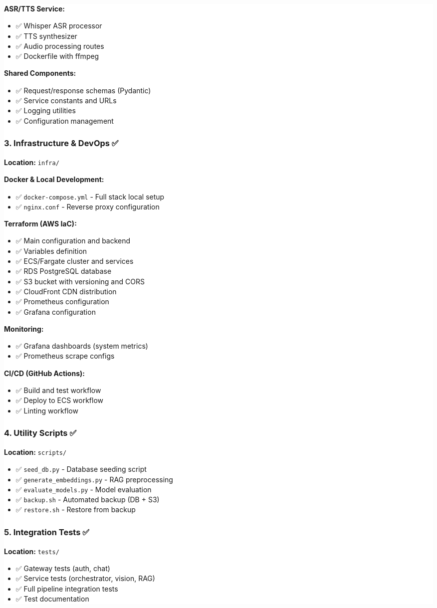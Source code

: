 **ASR/TTS Service:**
- ✅ Whisper ASR processor
- ✅ TTS synthesizer
- ✅ Audio processing routes
- ✅ Dockerfile with ffmpeg

**Shared Components:**
- ✅ Request/response schemas (Pydantic)
- ✅ Service constants and URLs
- ✅ Logging utilities
- ✅ Configuration management

### 3. Infrastructure & DevOps ✅

**Location:** `infra/`

**Docker & Local Development:**
- ✅ `docker-compose.yml` - Full stack local setup
- ✅ `nginx.conf` - Reverse proxy configuration

**Terraform (AWS IaC):**
- ✅ Main configuration and backend
- ✅ Variables definition
- ✅ ECS/Fargate cluster and services
- ✅ RDS PostgreSQL database
- ✅ S3 bucket with versioning and CORS
- ✅ CloudFront CDN distribution
- ✅ Prometheus configuration
- ✅ Grafana configuration

**Monitoring:**
- ✅ Grafana dashboards (system metrics)
- ✅ Prometheus scrape configs

**CI/CD (GitHub Actions):**
- ✅ Build and test workflow
- ✅ Deploy to ECS workflow
- ✅ Linting workflow

### 4. Utility Scripts ✅

**Location:** `scripts/`

- ✅ `seed_db.py` - Database seeding script
- ✅ `generate_embeddings.py` - RAG preprocessing
- ✅ `evaluate_models.py` - Model evaluation
- ✅ `backup.sh` - Automated backup (DB + S3)
- ✅ `restore.sh` - Restore from backup

### 5. Integration Tests ✅

**Location:** `tests/`

- ✅ Gateway tests (auth, chat)
- ✅ Service tests (orchestrator, vision, RAG)
- ✅ Full pipeline integration tests
- ✅ Test documentation
